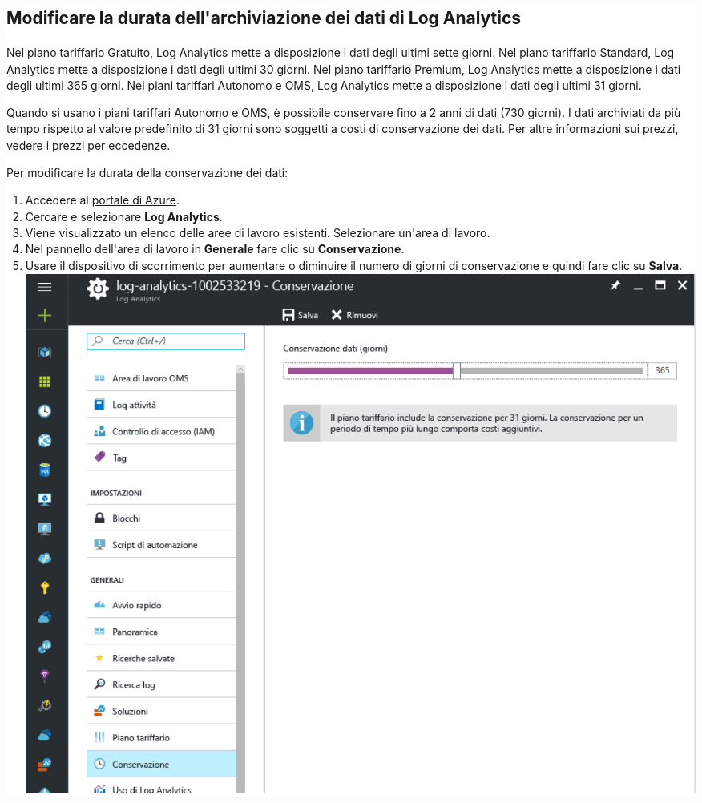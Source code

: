 
## <a name="change-how-long-log-analytics-stores-data"></a>Modificare la durata dell'archiviazione dei dati di Log Analytics

Nel piano tariffario Gratuito, Log Analytics mette a disposizione i dati degli ultimi sette giorni.
Nel piano tariffario Standard, Log Analytics mette a disposizione i dati degli ultimi 30 giorni.
Nel piano tariffario Premium, Log Analytics mette a disposizione i dati degli ultimi 365 giorni.
Nei piani tariffari Autonomo e OMS, Log Analytics mette a disposizione i dati degli ultimi 31 giorni.

Quando si usano i piani tariffari Autonomo e OMS, è possibile conservare fino a 2 anni di dati (730 giorni). I dati archiviati da più tempo rispetto al valore predefinito di 31 giorni sono soggetti a costi di conservazione dei dati. Per altre informazioni sui prezzi, vedere i [prezzi per eccedenze](https://azure.microsoft.com/pricing/details/log-analytics/).

Per modificare la durata della conservazione dei dati:

1. Accedere al [portale di Azure](http://portal.azure.com).
2. Cercare e selezionare **Log Analytics**.
3. Viene visualizzato un elenco delle aree di lavoro esistenti. Selezionare un'area di lavoro.  
4. Nel pannello dell'area di lavoro in **Generale** fare clic su **Conservazione**.  
5. Usare il dispositivo di scorrimento per aumentare o diminuire il numero di giorni di conservazione e quindi fare clic su **Salva**.  
    ![Modificare la conservazione](./media/log-analytics-manage-access/manage-access-change-retention01.png)
